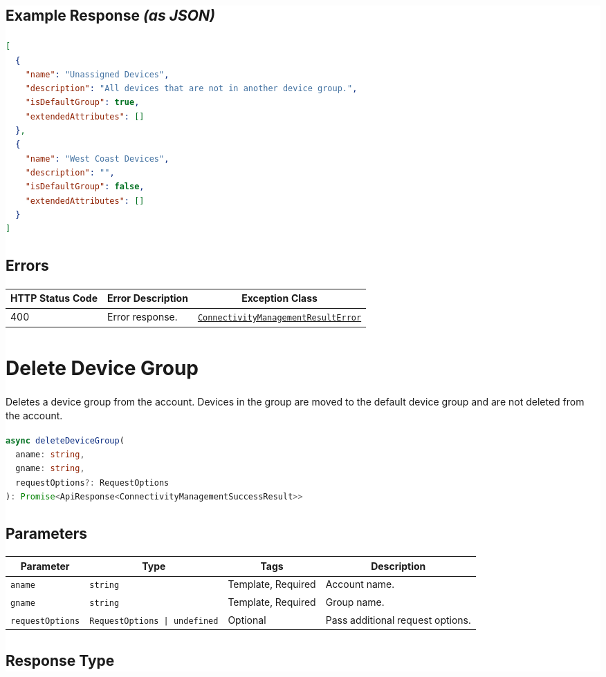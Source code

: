 ## Example Response *(as JSON)*

```json
[
  {
    "name": "Unassigned Devices",
    "description": "All devices that are not in another device group.",
    "isDefaultGroup": true,
    "extendedAttributes": []
  },
  {
    "name": "West Coast Devices",
    "description": "",
    "isDefaultGroup": false,
    "extendedAttributes": []
  }
]
```

## Errors

| HTTP Status Code | Error Description | Exception Class |
|  --- | --- | --- |
| 400 | Error response. | [`ConnectivityManagementResultError`](../../doc/models/connectivity-management-result-error.md) |


# Delete Device Group

Deletes a device group from the account. Devices in the group are moved to the default device group and are not deleted from the account.

```ts
async deleteDeviceGroup(
  aname: string,
  gname: string,
  requestOptions?: RequestOptions
): Promise<ApiResponse<ConnectivityManagementSuccessResult>>
```

## Parameters

| Parameter | Type | Tags | Description |
|  --- | --- | --- | --- |
| `aname` | `string` | Template, Required | Account name. |
| `gname` | `string` | Template, Required | Group name. |
| `requestOptions` | `RequestOptions \| undefined` | Optional | Pass additional request options. |

## Response Type
